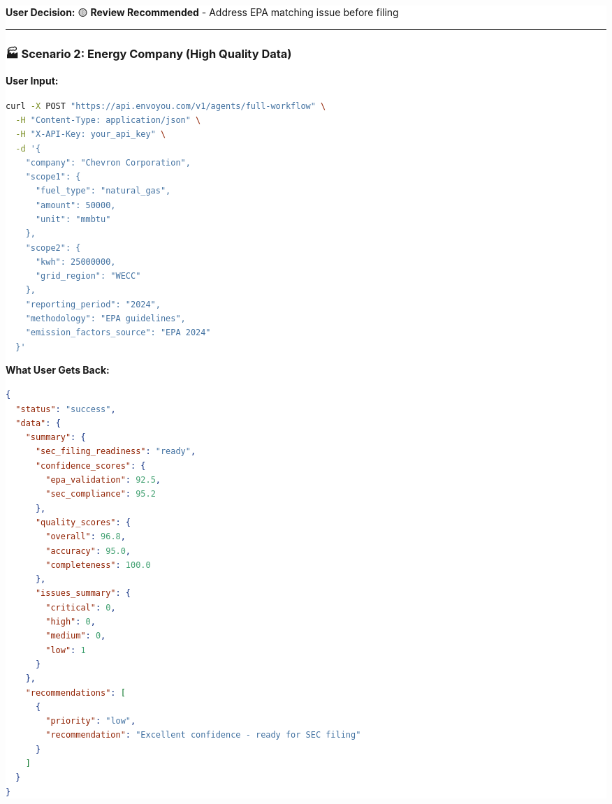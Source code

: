 
**User Decision:** 🟡 **Review Recommended** - Address EPA matching issue before filing

---

### 🏭 **Scenario 2: Energy Company (High Quality Data)**

**User Input:**
```bash
curl -X POST "https://api.envoyou.com/v1/agents/full-workflow" \
  -H "Content-Type: application/json" \
  -H "X-API-Key: your_api_key" \
  -d '{
    "company": "Chevron Corporation",
    "scope1": {
      "fuel_type": "natural_gas",
      "amount": 50000,
      "unit": "mmbtu"
    },
    "scope2": {
      "kwh": 25000000,
      "grid_region": "WECC"
    },
    "reporting_period": "2024",
    "methodology": "EPA guidelines",
    "emission_factors_source": "EPA 2024"
  }'
```

**What User Gets Back:**
```json
{
  "status": "success",
  "data": {
    "summary": {
      "sec_filing_readiness": "ready",
      "confidence_scores": {
        "epa_validation": 92.5,
        "sec_compliance": 95.2
      },
      "quality_scores": {
        "overall": 96.8,
        "accuracy": 95.0,
        "completeness": 100.0
      },
      "issues_summary": {
        "critical": 0,
        "high": 0,
        "medium": 0,
        "low": 1
      }
    },
    "recommendations": [
      {
        "priority": "low",
        "recommendation": "Excellent confidence - ready for SEC filing"
      }
    ]
  }
}
```
